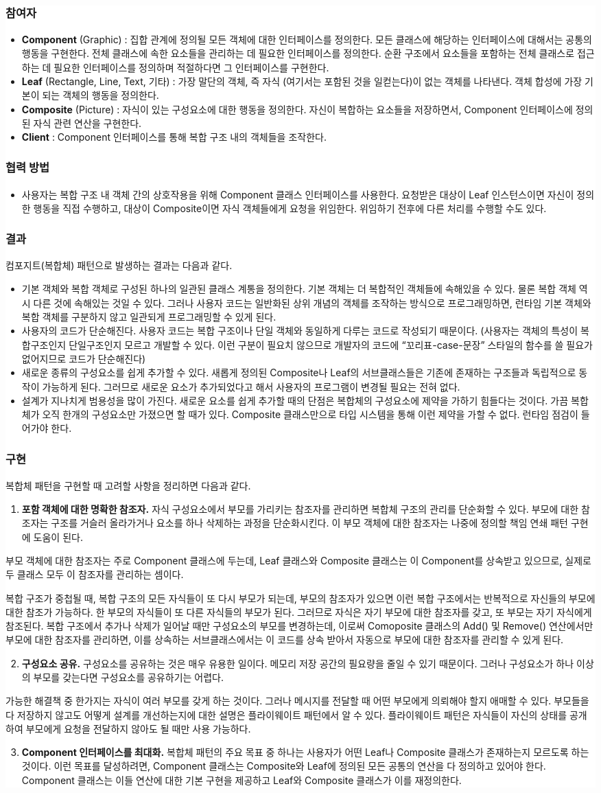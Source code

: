 ### 참여자

- **Component** (Graphic) : 집합 관계에 정의될 모든 객체에 대한 인터페이스를 정의한다. 모든 클래스에 해당하는 인터페이스에 대해서는 공통의 행동을 구현한다. 전체 클래스에 속한 요소들을 관리하는 데 필요한 인터페이스를 정의한다. 순환 구조에서 요소들을 포함하는 전체 클래스로 접근하는 데 필요한 인터페이스를 정의하며 적절하다면 그 인터페이스를 구현한다.
- **Leaf** (Rectangle, Line, Text, 기타) : 가장 말단의 객체, 즉 자식 (여기서는 포함된 것을 일컫는다)이 없는 객체를 나타낸다. 객체 합성에 가장 기본이 되는 객체의 행동을 정의한다.
- **Composite** (Picture) : 자식이 있는 구성요소에 대한 행동을 정의한다. 자신이 복합하는 요소들을 저장하면서, Component 인터페이스에 정의된 자식 관련 연산을 구현한다.
- **Client** : Component 인터페이스를 통해 복합 구조 내의 객체들을 조작한다.


### 협력 방법

- 사용자는 복합 구조 내 객체 간의 상호작용을 위해 Component 클래스 인터페이스를 사용한다. 요청받은 대상이 Leaf 인스턴스이면 자신이 정의한 행동을 직접 수행하고, 대상이 Composite이면 자식 객체들에게 요청을 위임한다. 위임하기 전후에 다른 처리를 수행할 수도 있다.


### 결과

컴포지트(복합체) 패턴으로 발생하는 결과는 다음과 같다.

- 기본 객체와 복합 객체로 구성된 하나의 일관된 클래스 계통을 정의한다. 기본 객체는 더 복합적인 객체들에 속해있을 수 있다. 물론 복합 객체 역시 다른 것에 속해있는 것일 수 있다. 그러나 사용자 코드는 일반화된 상위 개념의 객체를 조작하는 방식으로 프로그래밍하면, 런타임 기본 객체와 복합 객체를 구분하지 않고 일관되게 프로그래밍할 수 있게 된다.
- 사용자의 코드가 단순해진다. 사용자 코드는 복합 구조이나 단일 객체와 동일하게 다루는 코드로 작성되기 때문이다. (사용자는 객체의 특성이 복합구조인지 단일구조인지 모르고 개발할 수 있다. 이런 구분이 필요치 않으므로 개발자의 코드에 “꼬리표-case-문장” 스타일의 함수를 쓸 필요가 없어지므로 코드가 단순해진다)
- 새로운 종류의 구성요소를 쉽게 추가할 수 있다. 새롭게 정의된 Composite나 Leaf의 서브클래스들은 기존에 존재하는 구조들과 독립적으로 동작이 가능하게 된다. 그러므로 새로운 요소가 추가되었다고 해서 사용자의 프로그램이 변경될 필요는 전혀 없다.
- 설계가 지나치게 범용성을 많이 가진다. 새로운 요소를 쉽게 추가할 때의 단점은 복합체의 구성요소에 제약을 가하기 힘들다는 것이다. 가끔 복합체가 오직 한개의 구성요소만 가졌으면 할 때가 있다. Composite 클래스만으로 타입 시스템을 통해 이런 제약을 가할 수 없다. 런타임 점검이 들어가야 한다.


### 구현

복합체 패턴을 구현할 때 고려할 사항을 정리하면 다음과 같다.

1. **포함 객체에 대한 명확한 참조자.** 자식 구성요소에서 부모를 가리키는 참조자를 관리하면 복합체 구조의 관리를 단순화할 수 있다. 부모에 대한 참조자는 구조를 거슬러 올라가거나 요소를 하나 삭제하는 과정을 단순화시킨다. 이 부모 객체에 대한 참조자는 나중에 정의할 책임 연쇄 패턴 구현에 도움이 된다.

부모 객체에 대한 참조자는 주로 Component 클래스에 두는데, Leaf 클래스와 Composite 클래스는 이 Component를 상속받고 있으므로, 실제로 두 클래스 모두 이 참조자를 관리하는 셈이다.

복합 구조가 중첩될 때, 복합 구조의 모든 자식들이 또 다시 부모가 되는데, 부모의 참조자가 있으면 이런 복합 구조에서는 반복적으로 자신들의 부모에 대한 참조가 가능하다. 한 부모의 자식들이 또 다른 자식들의 부모가 된다. 그러므로 자식은 자기 부모에 대한 참조자를 갖고, 또 부모는 자기 자식에게 참조된다. 복합 구조에서 추가나 삭제가 일어날 때만 구성요소의 부모를 변경하는데, 이로써 Comoposite 클래스의 Add() 및 Remove() 연산에서만 부모에 대한 참조자를 관리하면, 이를 상속하는 서브클래스에서는 이 코드를 상속 받아서 자동으로 부모에 대한 참조자를 관리할 수 있게 된다.

2. **구성요소 공유.** 구성요소를 공유하는 것은 매우 유용한 일이다. 메모리 저장 공간의 필요량을 줄일 수 있기 때문이다. 그러나 구성요소가 하나 이상의 부모를 갖는다면 구성요소를 공유하기는 어렵다.

가능한 해결책 중 한가지는 자식이 여러 부모를 갖게 하는 것이다. 그러나 메시지를 전달할 때 어떤 부모에게 의뢰해야 할지 애매할 수 있다. 부모들을 다 저장하지 않고도 어떻게 설계를 개선하는지에 대한 설명은 플라이웨이트 패턴에서 알 수 있다. 플라이웨이트 패턴은 자식들이 자신의 상태를 공개하여 부모에게 요청을 전달하지 않아도 될 때만 사용 가능하다.

3. **Component 인터페이스를 최대화.** 복합체 패턴의 주요 목표 중 하나는 사용자가 어떤 Leaf나 Composite 클래스가 존재하는지 모르도록 하는 것이다. 이런 목표를 달성하려면, Component 클래스는 Composite와 Leaf에 정의된 모든 공통의 연산을 다 정의하고 있어야 한다. Component 클래스는 이들 연산에 대한 기본 구현을 제공하고 Leaf와 Composite 클래스가 이를 재정의한다.
